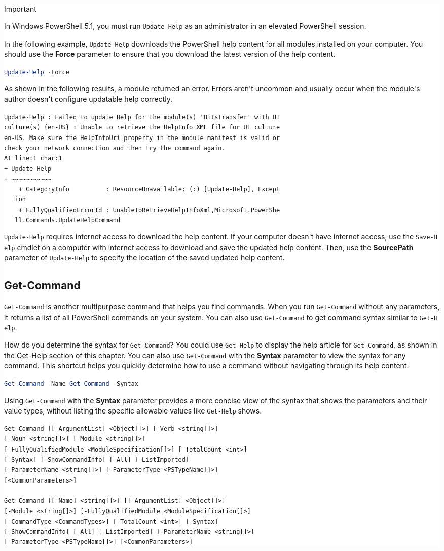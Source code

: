 > [!IMPORTANT]
> In Windows PowerShell 5.1, you must run `Update-Help` as an administrator in an elevated
> PowerShell session.

In the following example, `Update-Help` downloads the PowerShell help content for all modules
installed on your computer. You should use the **Force** parameter to ensure that you download the
latest version of the help content.

```powershell
Update-Help -Force
```

As shown in the following results, a module returned an error. Errors aren't uncommon and usually
occur when the module's author doesn't configure updatable help correctly.

```Output
Update-Help : Failed to update Help for the module(s) 'BitsTransfer' with UI
culture(s) {en-US} : Unable to retrieve the HelpInfo XML file for UI culture
en-US. Make sure the HelpInfoUri property in the module manifest is valid or
check your network connection and then try the command again.
At line:1 char:1
+ Update-Help
+ ~~~~~~~~~~~
    + CategoryInfo          : ResourceUnavailable: (:) [Update-Help], Except
   ion
    + FullyQualifiedErrorId : UnableToRetrieveHelpInfoXml,Microsoft.PowerShe
   ll.Commands.UpdateHelpCommand
```

`Update-Help` requires internet access to download the help content. If your computer doesn't have
internet access, use the `Save-Help` cmdlet on a computer with internet access to download and save
the updated help content. Then, use the **SourcePath** parameter of `Update-Help` to specify the
location of the saved updated help content.

## Get-Command

`Get-Command` is another multipurpose command that helps you find commands. When you run
`Get-Command` without any parameters, it returns a list of all PowerShell commands on your system.
You can also use `Get-Command` to get command syntax similar to `Get-Help`.

How do you determine the syntax for `Get-Command`? You could use `Get-Help` to display the help
article for `Get-Command`, as shown in the [Get-Help](#get-help) section of this chapter. You can
also use `Get-Command` with the **Syntax** parameter to view the syntax for any command. This
shortcut helps you quickly determine how to use a command without navigating through its help
content.

```powershell
Get-Command -Name Get-Command -Syntax
```

Using `Get-Command` with the **Syntax** parameter provides a more concise view of the syntax that
shows the parameters and their value types, without listing the specific allowable values like
`Get-Help` shows.

```Output
Get-Command [[-ArgumentList] <Object[]>] [-Verb <string[]>]
[-Noun <string[]>] [-Module <string[]>]
[-FullyQualifiedModule <ModuleSpecification[]>] [-TotalCount <int>]
[-Syntax] [-ShowCommandInfo] [-All] [-ListImported]
[-ParameterName <string[]>] [-ParameterType <PSTypeName[]>]
[<CommonParameters>]

Get-Command [[-Name] <string[]>] [[-ArgumentList] <Object[]>]
[-Module <string[]>] [-FullyQualifiedModule <ModuleSpecification[]>]
[-CommandType <CommandTypes>] [-TotalCount <int>] [-Syntax]
[-ShowCommandInfo] [-All] [-ListImported] [-ParameterName <string[]>]
[-ParameterType <PSTypeName[]>] [<CommonParameters>]
```


[help]: /powershell/module/microsoft.powershell.core/get-help
[gcm]: /powershell/module/microsoft.powershell.core/get-command
[update-help]: /powershell/module/microsoft.powershell.core/update-help
[save-help]: /powershell/module/microsoft.powershell.core/save-help
[updatable-help]: /powershell/module/microsoft.powershell.core/about/about_updatable_help
[command-syntax]: /powershell/module/microsoft.powershell.core/about/about_command_syntax